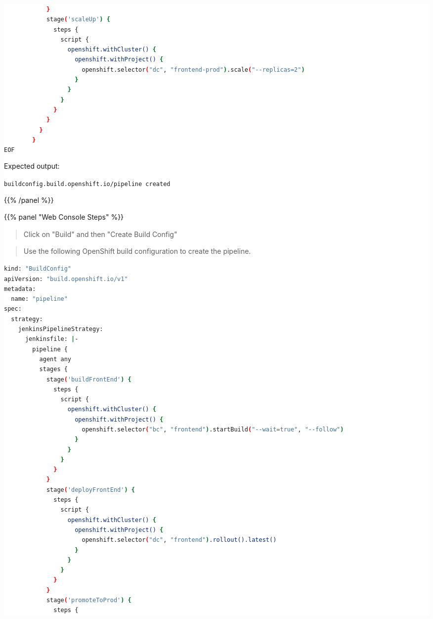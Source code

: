 ```bash
            }
            stage('scaleUp') {
              steps {
                script {
                  openshift.withCluster() {
                    openshift.withProject() {
                      openshift.selector("dc", "frontend-prod").scale("--replicas=2")
                    }
                  }
                }
              }
            }
          }
        }
EOF
```

Expected output:

```bash
buildconfig.build.openshift.io/pipeline created
```
{{% /panel %}}

{{% panel "Web Console Steps" %}}

> Click on "Build" and then "Create Build Config"

> Use the following OpenShift build configuration to create the pipeline.

```bash
kind: "BuildConfig"
apiVersion: "build.openshift.io/v1"
metadata:
  name: "pipeline"
spec:
  strategy:
    jenkinsPipelineStrategy:
      jenkinsfile: |-
        pipeline {
          agent any
          stages {
            stage('buildFrontEnd') {
              steps {
                script {
                  openshift.withCluster() {
                    openshift.withProject() {
                      openshift.selector("bc", "frontend").startBuild("--wait=true", "--follow")
                    }
                  }
                }
              }
            }
            stage('deployFrontEnd') {
              steps {
                script {
                  openshift.withCluster() {
                    openshift.withProject() {
                      openshift.selector("dc", "frontend").rollout().latest()
                    }
                  }
                }
              }
            }
            stage('promoteToProd') {
              steps {
```